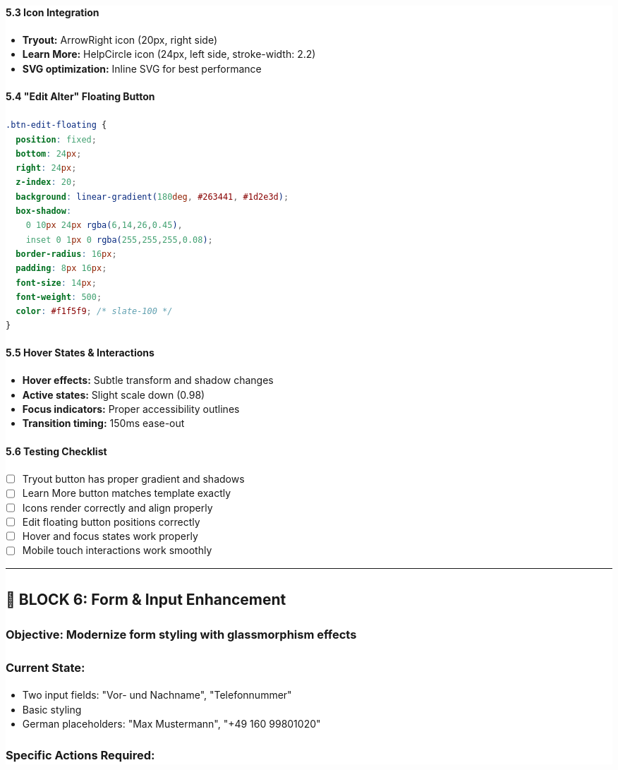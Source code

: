 #### 5.3 Icon Integration
- **Tryout:** ArrowRight icon (20px, right side)
- **Learn More:** HelpCircle icon (24px, left side, stroke-width: 2.2)
- **SVG optimization:** Inline SVG for best performance

#### 5.4 "Edit Alter" Floating Button
```css
.btn-edit-floating {
  position: fixed;
  bottom: 24px;
  right: 24px;
  z-index: 20;
  background: linear-gradient(180deg, #263441, #1d2e3d);
  box-shadow: 
    0 10px 24px rgba(6,14,26,0.45), 
    inset 0 1px 0 rgba(255,255,255,0.08);
  border-radius: 16px;
  padding: 8px 16px;
  font-size: 14px;
  font-weight: 500;
  color: #f1f5f9; /* slate-100 */
}
```

#### 5.5 Hover States & Interactions
- **Hover effects:** Subtle transform and shadow changes
- **Active states:** Slight scale down (0.98)
- **Focus indicators:** Proper accessibility outlines
- **Transition timing:** 150ms ease-out

#### 5.6 Testing Checklist
- [ ] Tryout button has proper gradient and shadows
- [ ] Learn More button matches template exactly
- [ ] Icons render correctly and align properly
- [ ] Edit floating button positions correctly
- [ ] Hover and focus states work properly
- [ ] Mobile touch interactions work smoothly

---

## 📝 BLOCK 6: Form & Input Enhancement

### **Objective:** Modernize form styling with glassmorphism effects

### **Current State:**
- Two input fields: "Vor- und Nachname", "Telefonnummer"  
- Basic styling
- German placeholders: "Max Mustermann", "+49 160 99801020"

### **Specific Actions Required:**
